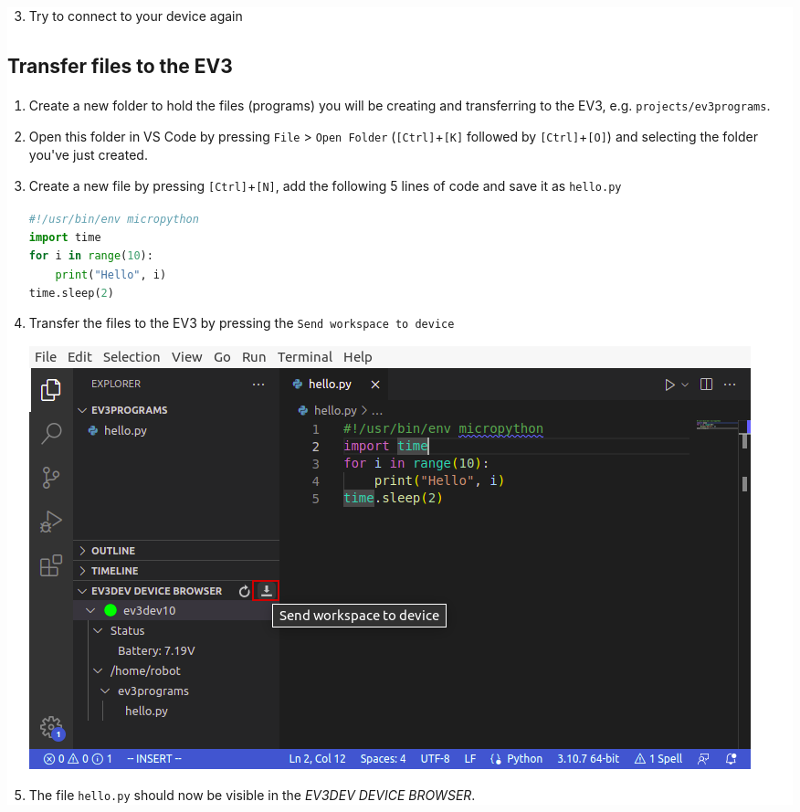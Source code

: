    3. Try to connect to your device again

## Transfer files to the EV3

1. Create a new folder to hold the files (programs) 
   you will be creating and transferring to the EV3,
   e.g. `projects/ev3programs`.

2. Open this folder in VS Code by pressing `File` > `Open Folder`
   (`[Ctrl]`+`[K]` followed by `[Ctrl]`+`[O]`)
   and selecting the folder you've just created.
   
3. Create a new file by pressing `[Ctrl]`+`[N]`, 
   add the following 5 lines of code and save it as `hello.py`

   ``` python
   #!/usr/bin/env micropython
   import time
   for i in range(10):
       print("Hello", i)
   time.sleep(2)
   ```

4. Transfer the files to the EV3 by pressing the 
   ``Send workspace to device``

   <img src="docs/vscode-ev3dev-browser-transfer.png">

5. The file `hello.py` should now be visible in the *EV3DEV DEVICE BROWSER*.

